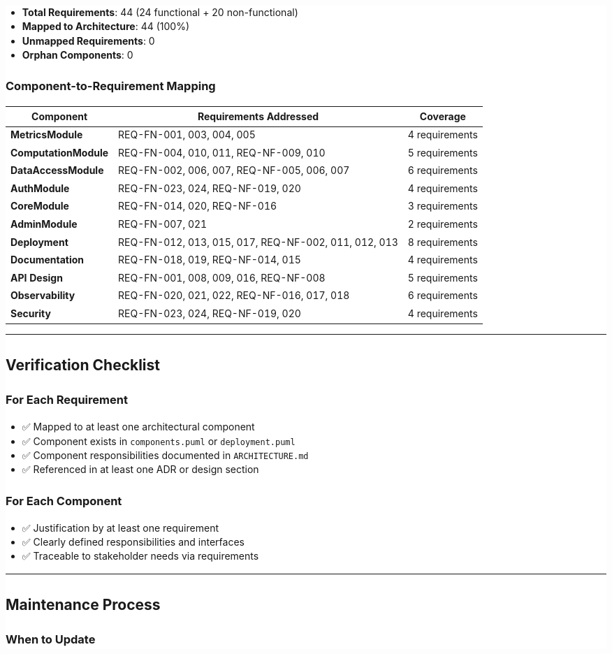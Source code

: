 - **Total Requirements**: 44 (24 functional + 20 non-functional)
- **Mapped to Architecture**: 44 (100%)
- **Unmapped Requirements**: 0
- **Orphan Components**: 0

### Component-to-Requirement Mapping

| Component             | Requirements Addressed                               | Coverage       |
| --------------------- | ---------------------------------------------------- | -------------- |
| **MetricsModule**     | REQ-FN-001, 003, 004, 005                            | 4 requirements |
| **ComputationModule** | REQ-FN-004, 010, 011, REQ-NF-009, 010                | 5 requirements |
| **DataAccessModule**  | REQ-FN-002, 006, 007, REQ-NF-005, 006, 007           | 6 requirements |
| **AuthModule**        | REQ-FN-023, 024, REQ-NF-019, 020                     | 4 requirements |
| **CoreModule**        | REQ-FN-014, 020, REQ-NF-016                          | 3 requirements |
| **AdminModule**       | REQ-FN-007, 021                                      | 2 requirements |
| **Deployment**        | REQ-FN-012, 013, 015, 017, REQ-NF-002, 011, 012, 013 | 8 requirements |
| **Documentation**     | REQ-FN-018, 019, REQ-NF-014, 015                     | 4 requirements |
| **API Design**        | REQ-FN-001, 008, 009, 016, REQ-NF-008                | 5 requirements |
| **Observability**     | REQ-FN-020, 021, 022, REQ-NF-016, 017, 018           | 6 requirements |
| **Security**          | REQ-FN-023, 024, REQ-NF-019, 020                     | 4 requirements |

---

## Verification Checklist

### For Each Requirement

- ✅ Mapped to at least one architectural component
- ✅ Component exists in `components.puml` or `deployment.puml`
- ✅ Component responsibilities documented in `ARCHITECTURE.md`
- ✅ Referenced in at least one ADR or design section

### For Each Component

- ✅ Justification by at least one requirement
- ✅ Clearly defined responsibilities and interfaces
- ✅ Traceable to stakeholder needs via requirements

---

## Maintenance Process

### When to Update
